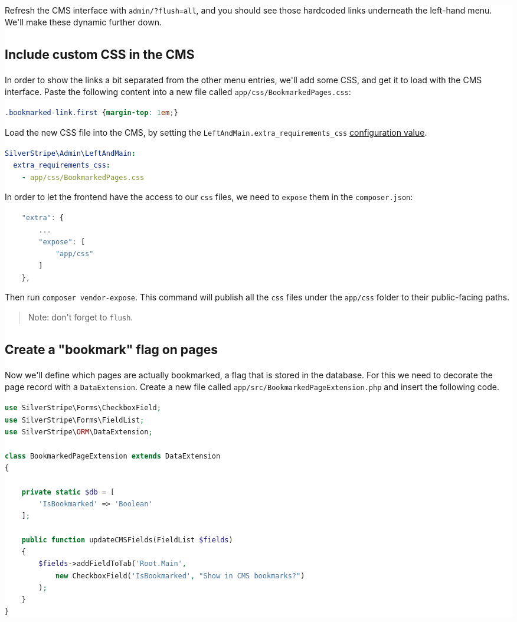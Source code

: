 Refresh the CMS interface with `admin/?flush=all`, and you should see those
hardcoded links underneath the left-hand menu. We'll make these dynamic further down.

## Include custom CSS in the CMS

In order to show the links a bit separated from the other menu entries,
we'll add some CSS, and get it to load
with the CMS interface. Paste the following content into a new file called
`app/css/BookmarkedPages.css`:


```css
.bookmarked-link.first {margin-top: 1em;}
```

Load the new CSS file into the CMS, by setting the `LeftAndMain.extra_requirements_css`
[configuration value](../../configuration).


```yml
SilverStripe\Admin\LeftAndMain:
  extra_requirements_css:
    - app/css/BookmarkedPages.css
```

In order to let the frontend have the access to our `css` files, we need to `expose` them in the `composer.json`:

```javascript
    "extra": {
        ...
        "expose": [
            "app/css"
        ]
    },
```

Then run `composer vendor-expose`. This command will publish all the `css` files under the `app/css` folder to their public-facing paths.

> Note: don't forget to `flush`.

## Create a "bookmark" flag on pages

Now we'll define which pages are actually bookmarked, a flag that is stored in
the database. For this we need to decorate the page record with a
`DataExtension`. Create a new file called `app/src/BookmarkedPageExtension.php`
and insert the following code.


```php
use SilverStripe\Forms\CheckboxField;
use SilverStripe\Forms\FieldList;
use SilverStripe\ORM\DataExtension;

class BookmarkedPageExtension extends DataExtension
{

    private static $db = [
        'IsBookmarked' => 'Boolean'
    ];

    public function updateCMSFields(FieldList $fields)
    {
        $fields->addFieldToTab('Root.Main',
            new CheckboxField('IsBookmarked', "Show in CMS bookmarks?")
        );
    }
}
```